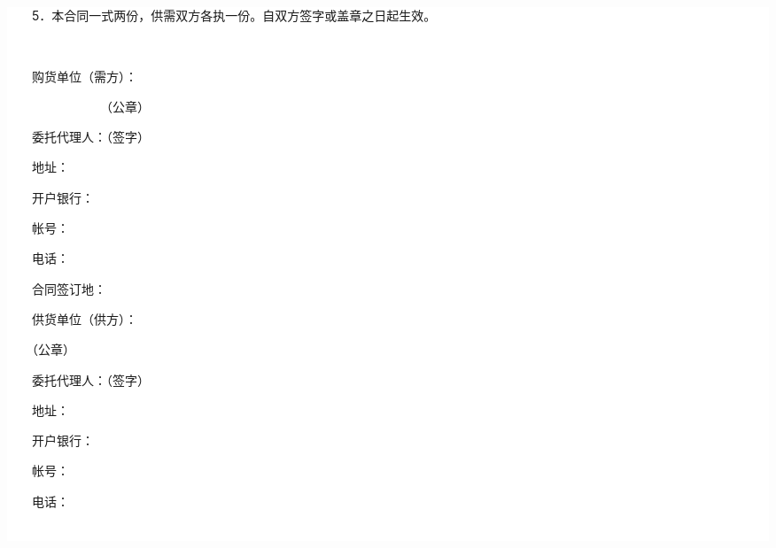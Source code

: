 　　5．本合同一式两份，供需双方各执一份。自双方签字或盖章之日起生效。　

　　　

　　购货单位（需方）：

　　　　　　　　（公章）

　　委托代理人：（签字）

　　地址：

　　开户银行：

　　帐号：

　　电话：　　

　　合同签订地：　　

　　供货单位（供方）：

　　（公章）　　

　　委托代理人：（签字）

　　地址：

　　开户银行：

　　帐号：　　

　　电话：

　　